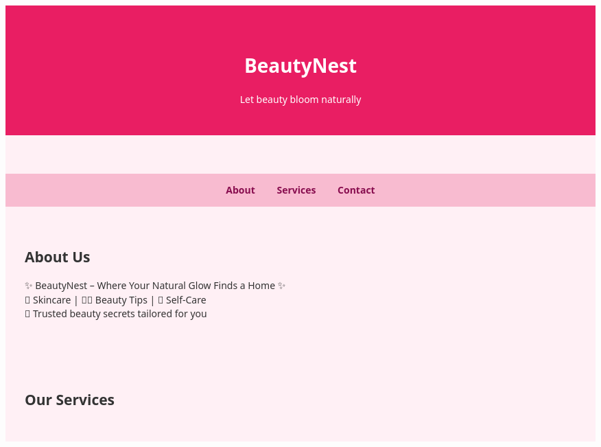<!DOCTYPE html><html lang="en">
<head>
  <meta charset="UTF-8" />
  <meta name="viewport" content="width=device-width, initial-scale=1.0" />
  <title>BeautyNest</title>
  <style>
    body {
      font-family: 'Segoe UI', sans-serif;
      margin: 0;
      padding: 0;
      background-color: #fff0f5;
      color: #333;
    }
    header {
      background-color: #e91e63;
      color: white;
      padding: 2rem;
      text-align: center;
    }
    nav {
      background-color: #f8bbd0;
      padding: 1rem;
      text-align: center;
    }
    nav a {
      margin: 0 1rem;
      text-decoration: none;
      color: #880e4f;
      font-weight: bold;
    }
    section {
      padding: 2rem;
    }
    .contact {
      background-color: #fce4ec;
      padding: 1rem;
      border-radius: 8px;
    }
    footer {
      background-color: #880e4f;
      color: white;
      text-align: center;
      padding: 1rem;
    }
  </style>
</head>
<body>
  <header>
    <h1>BeautyNest</h1>
    <p>Let beauty bloom naturally</p>
  </header>  <nav>
    <a href="#about">About</a>
    <a href="#services">Services</a>
    <a href="#contact">Contact</a>
  </nav>  <section id="about">
    <h2>About Us</h2>
    <p>
      ✨ BeautyNest – Where Your Natural Glow Finds a Home ✨<br />
      💄 Skincare | 💇‍♀️ Beauty Tips | 💅 Self-Care<br />
      📍 Trusted beauty secrets tailored for you
    </p>
  </section>  <section id="services">
    <h2>Our Services</h2>
    <ul>